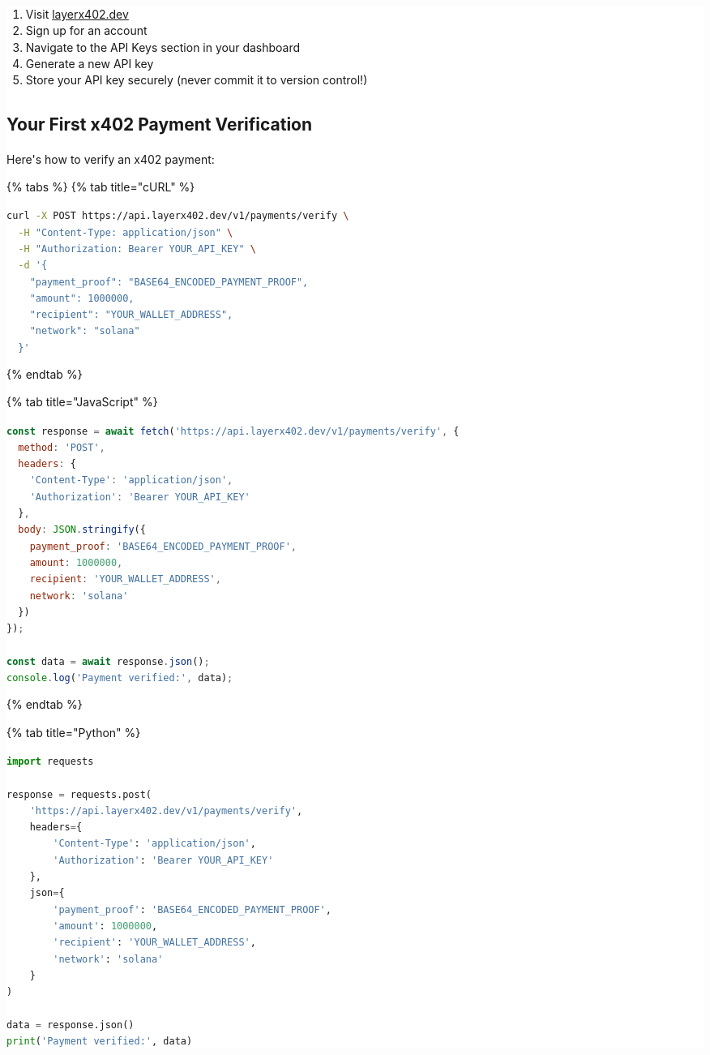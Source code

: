 1. Visit [layerx402.dev](https://layerx402.dev)
2. Sign up for an account
3. Navigate to the API Keys section in your dashboard
4. Generate a new API key
5. Store your API key securely (never commit it to version control!)

## Your First x402 Payment Verification

Here's how to verify an x402 payment:

{% tabs %}
{% tab title="cURL" %}
```bash
curl -X POST https://api.layerx402.dev/v1/payments/verify \
  -H "Content-Type: application/json" \
  -H "Authorization: Bearer YOUR_API_KEY" \
  -d '{
    "payment_proof": "BASE64_ENCODED_PAYMENT_PROOF",
    "amount": 1000000,
    "recipient": "YOUR_WALLET_ADDRESS",
    "network": "solana"
  }'
```
{% endtab %}

{% tab title="JavaScript" %}
```javascript
const response = await fetch('https://api.layerx402.dev/v1/payments/verify', {
  method: 'POST',
  headers: {
    'Content-Type': 'application/json',
    'Authorization': 'Bearer YOUR_API_KEY'
  },
  body: JSON.stringify({
    payment_proof: 'BASE64_ENCODED_PAYMENT_PROOF',
    amount: 1000000,
    recipient: 'YOUR_WALLET_ADDRESS',
    network: 'solana'
  })
});

const data = await response.json();
console.log('Payment verified:', data);
```
{% endtab %}

{% tab title="Python" %}
```python
import requests

response = requests.post(
    'https://api.layerx402.dev/v1/payments/verify',
    headers={
        'Content-Type': 'application/json',
        'Authorization': 'Bearer YOUR_API_KEY'
    },
    json={
        'payment_proof': 'BASE64_ENCODED_PAYMENT_PROOF',
        'amount': 1000000,
        'recipient': 'YOUR_WALLET_ADDRESS',
        'network': 'solana'
    }
)

data = response.json()
print('Payment verified:', data)
```